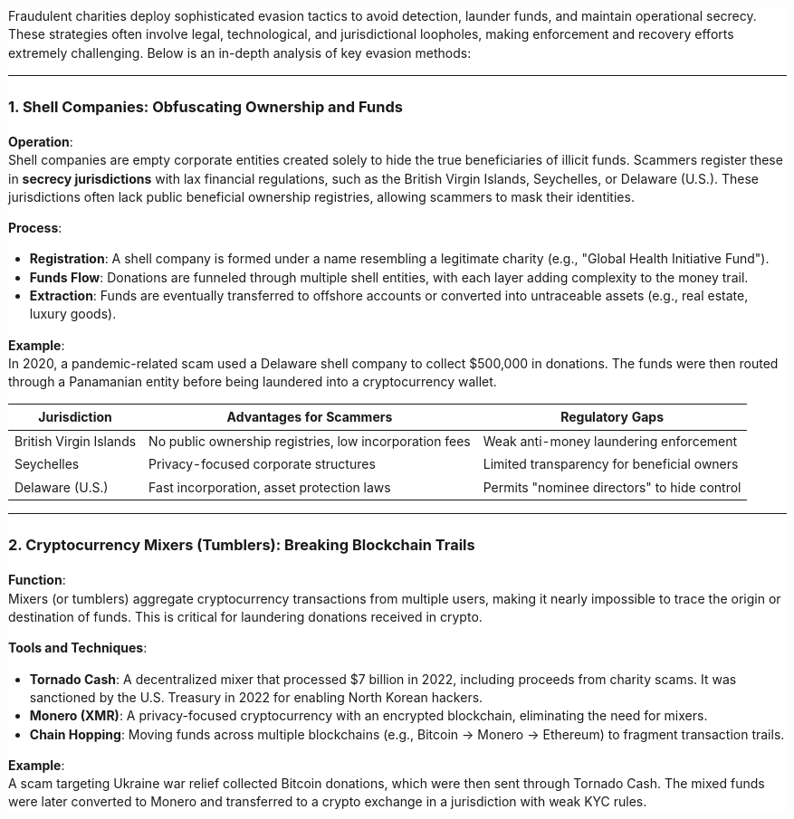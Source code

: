 Fraudulent charities deploy sophisticated evasion tactics to avoid detection, launder funds, and maintain operational secrecy. These strategies often involve legal, technological, and jurisdictional loopholes, making enforcement and recovery efforts extremely challenging. Below is an in-depth analysis of key evasion methods:  

---

### **1. Shell Companies: Obfuscating Ownership and Funds**  
**Operation**:  
Shell companies are empty corporate entities created solely to hide the true beneficiaries of illicit funds. Scammers register these in **secrecy jurisdictions** with lax financial regulations, such as the British Virgin Islands, Seychelles, or Delaware (U.S.). These jurisdictions often lack public beneficial ownership registries, allowing scammers to mask their identities.  

**Process**:  
- **Registration**: A shell company is formed under a name resembling a legitimate charity (e.g., "Global Health Initiative Fund").  
- **Funds Flow**: Donations are funneled through multiple shell entities, with each layer adding complexity to the money trail.  
- **Extraction**: Funds are eventually transferred to offshore accounts or converted into untraceable assets (e.g., real estate, luxury goods).  

**Example**:  
In 2020, a pandemic-related scam used a Delaware shell company to collect $500,000 in donations. The funds were then routed through a Panamanian entity before being laundered into a cryptocurrency wallet.  

| **Jurisdiction**       | **Advantages for Scammers**                          | **Regulatory Gaps**                          |  
|------------------------|-----------------------------------------------------|---------------------------------------------|  
| British Virgin Islands | No public ownership registries, low incorporation fees | Weak anti-money laundering enforcement       |  
| Seychelles             | Privacy-focused corporate structures                 | Limited transparency for beneficial owners  |  
| Delaware (U.S.)        | Fast incorporation, asset protection laws            | Permits "nominee directors" to hide control  |  

---

### **2. Cryptocurrency Mixers (Tumblers): Breaking Blockchain Trails**  
**Function**:  
Mixers (or tumblers) aggregate cryptocurrency transactions from multiple users, making it nearly impossible to trace the origin or destination of funds. This is critical for laundering donations received in crypto.  

**Tools and Techniques**:  
- **Tornado Cash**: A decentralized mixer that processed $7 billion in 2022, including proceeds from charity scams. It was sanctioned by the U.S. Treasury in 2022 for enabling North Korean hackers.  
- **Monero (XMR)**: A privacy-focused cryptocurrency with an encrypted blockchain, eliminating the need for mixers.  
- **Chain Hopping**: Moving funds across multiple blockchains (e.g., Bitcoin → Monero → Ethereum) to fragment transaction trails.  

**Example**:  
A scam targeting Ukraine war relief collected Bitcoin donations, which were then sent through Tornado Cash. The mixed funds were later converted to Monero and transferred to a crypto exchange in a jurisdiction with weak KYC rules.  
